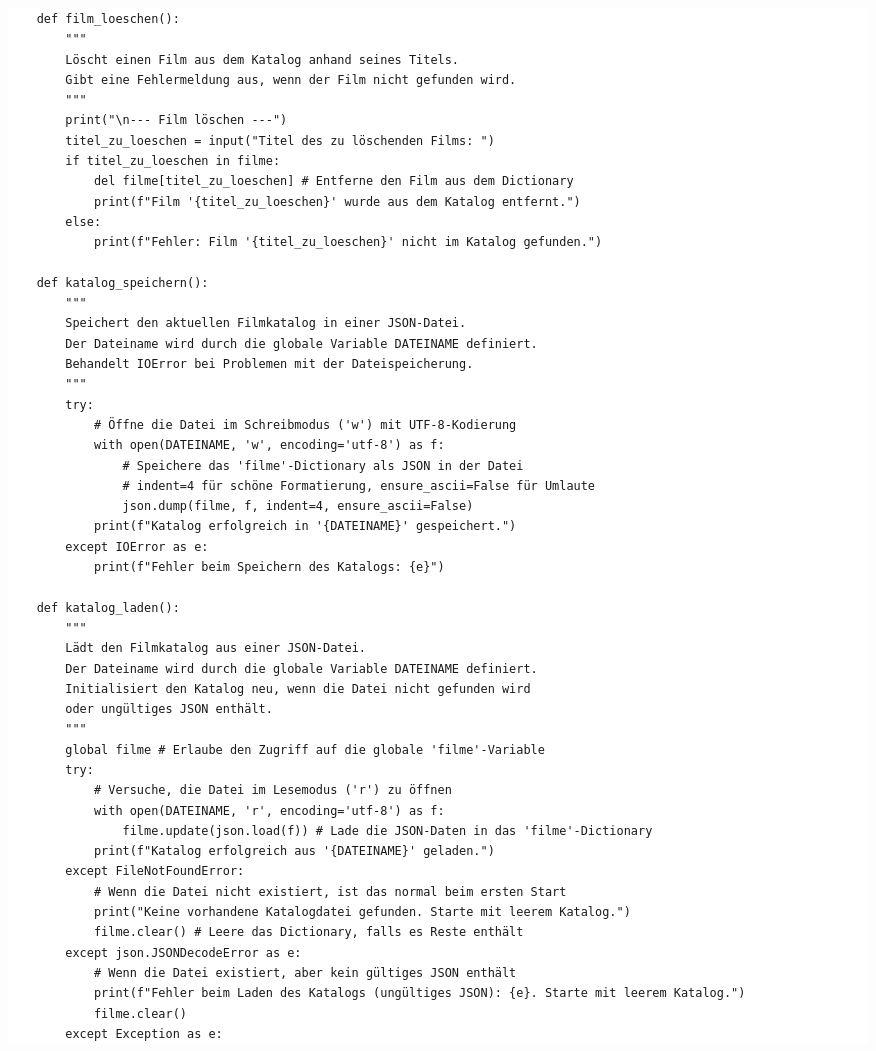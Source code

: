         def film_loeschen():
            """
            Löscht einen Film aus dem Katalog anhand seines Titels.
            Gibt eine Fehlermeldung aus, wenn der Film nicht gefunden wird.
            """
            print("\n--- Film löschen ---")
            titel_zu_loeschen = input("Titel des zu löschenden Films: ")
            if titel_zu_loeschen in filme:
                del filme[titel_zu_loeschen] # Entferne den Film aus dem Dictionary
                print(f"Film '{titel_zu_loeschen}' wurde aus dem Katalog entfernt.")
            else:
                print(f"Fehler: Film '{titel_zu_loeschen}' nicht im Katalog gefunden.")
        
        def katalog_speichern():
            """
            Speichert den aktuellen Filmkatalog in einer JSON-Datei.
            Der Dateiname wird durch die globale Variable DATEINAME definiert.
            Behandelt IOError bei Problemen mit der Dateispeicherung.
            """
            try:
                # Öffne die Datei im Schreibmodus ('w') mit UTF-8-Kodierung
                with open(DATEINAME, 'w', encoding='utf-8') as f:
                    # Speichere das 'filme'-Dictionary als JSON in der Datei
                    # indent=4 für schöne Formatierung, ensure_ascii=False für Umlaute
                    json.dump(filme, f, indent=4, ensure_ascii=False)
                print(f"Katalog erfolgreich in '{DATEINAME}' gespeichert.")
            except IOError as e:
                print(f"Fehler beim Speichern des Katalogs: {e}")
        
        def katalog_laden():
            """
            Lädt den Filmkatalog aus einer JSON-Datei.
            Der Dateiname wird durch die globale Variable DATEINAME definiert.
            Initialisiert den Katalog neu, wenn die Datei nicht gefunden wird
            oder ungültiges JSON enthält.
            """
            global filme # Erlaube den Zugriff auf die globale 'filme'-Variable
            try:
                # Versuche, die Datei im Lesemodus ('r') zu öffnen
                with open(DATEINAME, 'r', encoding='utf-8') as f:
                    filme.update(json.load(f)) # Lade die JSON-Daten in das 'filme'-Dictionary
                print(f"Katalog erfolgreich aus '{DATEINAME}' geladen.")
            except FileNotFoundError:
                # Wenn die Datei nicht existiert, ist das normal beim ersten Start
                print("Keine vorhandene Katalogdatei gefunden. Starte mit leerem Katalog.")
                filme.clear() # Leere das Dictionary, falls es Reste enthält
            except json.JSONDecodeError as e:
                # Wenn die Datei existiert, aber kein gültiges JSON enthält
                print(f"Fehler beim Laden des Katalogs (ungültiges JSON): {e}. Starte mit leerem Katalog.")
                filme.clear()
            except Exception as e: